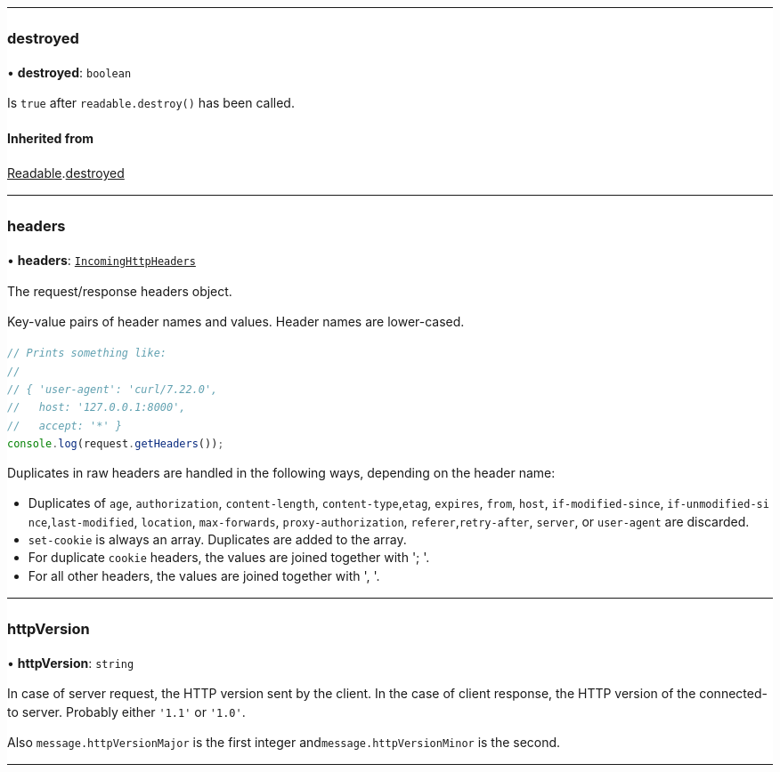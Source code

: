 ___

### destroyed

• **destroyed**: `boolean`

Is `true` after `readable.destroy()` has been called.

#### Inherited from

[Readable](https://oven-sh.github.io/bun-types/classes/stream_.Readable.md).[destroyed](https://oven-sh.github.io/bun-types/classes/stream_.Readable.md#destroyed)

___

### headers

• **headers**: [`IncomingHttpHeaders`](https://oven-sh.github.io/bun-types/interfaces/http_.IncomingHttpHeaders.md)

The request/response headers object.

Key-value pairs of header names and values. Header names are lower-cased.

```js
// Prints something like:
//
// { 'user-agent': 'curl/7.22.0',
//   host: '127.0.0.1:8000',
//   accept: '*' }
console.log(request.getHeaders());
```

Duplicates in raw headers are handled in the following ways, depending on the
header name:

* Duplicates of `age`, `authorization`, `content-length`, `content-type`,`etag`, `expires`, `from`, `host`, `if-modified-since`, `if-unmodified-since`,`last-modified`, `location`,
`max-forwards`, `proxy-authorization`, `referer`,`retry-after`, `server`, or `user-agent` are discarded.
* `set-cookie` is always an array. Duplicates are added to the array.
* For duplicate `cookie` headers, the values are joined together with '; '.
* For all other headers, the values are joined together with ', '.

___

### httpVersion

• **httpVersion**: `string`

In case of server request, the HTTP version sent by the client. In the case of
client response, the HTTP version of the connected-to server.
Probably either `'1.1'` or `'1.0'`.

Also `message.httpVersionMajor` is the first integer and`message.httpVersionMinor` is the second.

___
